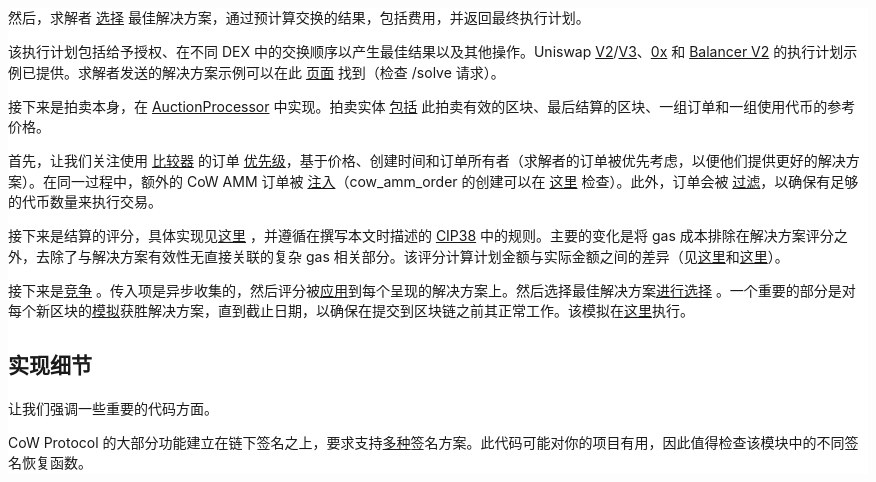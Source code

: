 然后，求解者 [选择](https://github.com/cowprotocol/services/blob/40c8526a3627596ff421aff04a20ee1832b6fb0f/crates/solver/src/solver/naive_solver/multi_order_solver.rs#L85-L103) 最佳解决方案，通过预计算交换的结果，包括费用，并返回最终执行计划。

该执行计划包括给予授权、在不同 DEX 中的交换顺序以产生最佳结果以及其他操作。Uniswap [V2](https://github.com/cowprotocol/services/blob/40c8526a3627596ff421aff04a20ee1832b6fb0f/crates/solver/src/liquidity/uniswap_v2.rs#L168-L174)/[V3](https://github.com/cowprotocol/services/blob/40c8526a3627596ff421aff04a20ee1832b6fb0f/crates/solver/src/liquidity/uniswap_v3.rs#L199-L205)、[0x](https://github.com/cowprotocol/services/blob/40c8526a3627596ff421aff04a20ee1832b6fb0f/crates/solver/src/liquidity/zeroex.rs#L229-L240) 和 [Balancer V2](https://github.com/cowprotocol/services/blob/40c8526a3627596ff421aff04a20ee1832b6fb0f/crates/solver/src/liquidity/balancer_v2.rs#L209-L222) 的执行计划示例已提供。求解者发送的解决方案示例可以在此 [页面](https://docs.cow.fi/cow-protocol/reference/apis/solver) 找到（检查 /solve 请求）。

接下来是拍卖本身，在 [AuctionProcessor](https://github.com/cowprotocol/services/blob/40c8526a3627596ff421aff04a20ee1832b6fb0f/crates/driver/src/domain/competition/auction.rs#L141) 中实现。拍卖实体 [包括](https://github.com/cowprotocol/services/blob/40c8526a3627596ff421aff04a20ee1832b6fb0f/crates/model/src/auction.rs#L32-L52) 此拍卖有效的区块、最后结算的区块、一组订单和一组使用代币的参考价格。

首先，让我们关注使用 [比较器](https://github.com/cowprotocol/services/blob/40c8526a3627596ff421aff04a20ee1832b6fb0f/crates/driver/src/domain/competition/auction.rs#L449-L462) 的订单 [优先级](https://github.com/cowprotocol/services/blob/40c8526a3627596ff421aff04a20ee1832b6fb0f/crates/driver/src/domain/competition/auction.rs#L151)，基于价格、创建时间和订单所有者（求解者的订单被优先考虑，以便他们提供更好的解决方案）。在同一过程中，额外的 CoW AMM 订单被 [注入](https://github.com/cowprotocol/services/blob/40c8526a3627596ff421aff04a20ee1832b6fb0f/crates/driver/src/domain/competition/auction.rs#L183)（cow_amm_order 的创建可以在 [这里](https://github.com/cowprotocol/services/blob/40c8526a3627596ff421aff04a20ee1832b6fb0f/crates/driver/src/domain/competition/auction.rs#L370-L425) 检查）。此外，订单会被 [过滤](https://github.com/cowprotocol/services/blob/40c8526a3627596ff421aff04a20ee1832b6fb0f/crates/driver/src/domain/competition/auction.rs#L187)，以确保有足够的代币数量来执行交易。

接下来是结算的评分，具体实现见[这里](https://github.com/cowprotocol/services/blob/40c8526a3627596ff421aff04a20ee1832b6fb0f/crates/driver/src/domain/competition/solution/scoring.rs#L49-L60) ，并遵循在撰写本文时描述的 [CIP38](https://snapshot.org/#/cow.eth/proposal/0xfb81daea9be89f4f1c251d53fd9d1481129b97c6f38caaddc42af7f3ce5a52ec) 中的规则。主要的变化是将 gas 成本排除在解决方案评分之外，去除了与解决方案有效性无直接关联的复杂 gas 相关部分。该评分计算计划金额与实际金额之间的差异（见[这里](https://github.com/cowprotocol/services/blob/40c8526a3627596ff421aff04a20ee1832b6fb0f/crates/driver/src/domain/competition/solution/scoring.rs#L113-L127)和[这里](https://github.com/cowprotocol/services/blob/40c8526a3627596ff421aff04a20ee1832b6fb0f/crates/driver/src/domain/competition/solution/scoring.rs#L136-L150)）。

接下来是[竞争](https://github.com/cowprotocol/services/blob/40c8526a3627596ff421aff04a20ee1832b6fb0f/crates/driver/src/domain/competition/mod.rs#L59) 。传入项是异步收集的，然后评分被[应用](https://github.com/cowprotocol/services/blob/40c8526a3627596ff421aff04a20ee1832b6fb0f/crates/driver/src/domain/competition/mod.rs#L163-L195)到每个呈现的解决方案上。然后选择最佳解决方案[进行选择](https://github.com/cowprotocol/services/blob/40c8526a3627596ff421aff04a20ee1832b6fb0f/crates/driver/src/domain/competition/mod.rs#L202-L218) 。一个重要的部分是对每个新区块的[模拟](https://github.com/cowprotocol/services/blob/40c8526a3627596ff421aff04a20ee1832b6fb0f/crates/driver/src/domain/competition/mod.rs#L235-L265)获胜解决方案，直到截止日期，以确保在提交到区块链之前其正常工作。该模拟在[这里](https://github.com/cowprotocol/services/blob/40c8526a3627596ff421aff04a20ee1832b6fb0f/crates/driver/src/domain/competition/mod.rs#L235-L265)执行。

## 实现细节

让我们强调一些重要的代码方面。

CoW Protocol 的大部分功能建立在链下签名之上，要求支持[多种](https://github.com/cowprotocol/contracts/blob/c15d99a146c8aa428a7fea3167c2f3d933b8f7fd/src/contracts/mixins/GPv2Signing.sol#L146-L167)签名方案。此代码可能对你的项目有用，因此值得检查该模块中的不同签名恢复函数。
